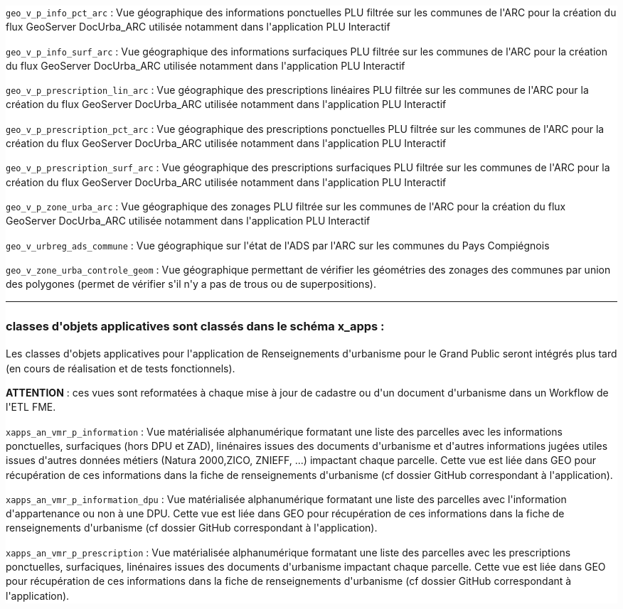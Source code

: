 `geo_v_p_info_pct_arc` : Vue géographique des informations ponctuelles PLU filtrée sur les communes de l'ARC pour la création du flux GeoServer DocUrba_ARC utilisée notamment dans l'application PLU Interactif

`geo_v_p_info_surf_arc` : Vue géographique des informations surfaciques PLU filtrée sur les communes de l'ARC pour la création du flux GeoServer DocUrba_ARC utilisée notamment dans l'application PLU Interactif

`geo_v_p_prescription_lin_arc` : Vue géographique des prescriptions linéaires PLU filtrée sur les communes de l'ARC pour la création du flux GeoServer DocUrba_ARC utilisée notamment dans l'application PLU Interactif

`geo_v_p_prescription_pct_arc` : Vue géographique des prescriptions ponctuelles PLU filtrée sur les communes de l'ARC pour la création du flux GeoServer DocUrba_ARC utilisée notamment dans l'application PLU Interactif

`geo_v_p_prescription_surf_arc` : Vue géographique des prescriptions surfaciques PLU filtrée sur les communes de l'ARC pour la création du flux GeoServer DocUrba_ARC utilisée notamment dans l'application PLU Interactif

`geo_v_p_zone_urba_arc` : Vue géographique des zonages PLU filtrée sur les communes de l'ARC pour la création du flux GeoServer DocUrba_ARC utilisée notamment dans l'application PLU Interactif

`geo_v_urbreg_ads_commune` :   Vue géographique sur l'état de l'ADS par l'ARC sur les communes du Pays Compiégnois

`geo_v_zone_urba_controle_geom` :   Vue géographique permettant de vérifier les géométries des zonages des communes par union des polygones (permet de vérifier s'il n'y a pas de trous ou de superpositions).

---

 ### classes d'objets applicatives sont classés dans le schéma x_apps :
 
 Les classes d'objets applicatives pour l'application de Renseignements d'urbanisme pour le Grand Public seront intégrés plus tard (en cours de réalisation et de tests fonctionnels).
 
 **ATTENTION** : ces vues sont reformatées à chaque mise à jour de cadastre ou d'un document d'urbanisme dans un Workflow de l'ETL FME.
 
`xapps_an_vmr_p_information` : Vue matérialisée alphanumérique formatant une liste des parcelles avec les informations ponctuelles, surfaciques (hors DPU et ZAD), linénaires issues des documents d'urbanisme et d'autres informations jugées utiles issues d'autres données métiers (Natura 2000,ZICO, ZNIEFF, ...) impactant chaque parcelle. Cette vue est liée dans GEO pour récupération de ces informations dans la fiche de renseignements d'urbanisme (cf dossier GitHub correspondant à l'application).

`xapps_an_vmr_p_information_dpu` : Vue matérialisée alphanumérique formatant une liste des parcelles avec l'information d'appartenance ou non à une DPU. Cette vue est liée dans GEO pour récupération de ces informations dans la fiche de renseignements d'urbanisme (cf dossier GitHub correspondant à l'application).

`xapps_an_vmr_p_prescription` :  Vue matérialisée alphanumérique formatant une liste des parcelles avec les prescriptions ponctuelles, surfaciques, linénaires issues des documents d'urbanisme impactant chaque parcelle. Cette vue est liée dans GEO pour récupération de ces informations dans la fiche de renseignements d'urbanisme (cf dossier GitHub correspondant à l'application).

